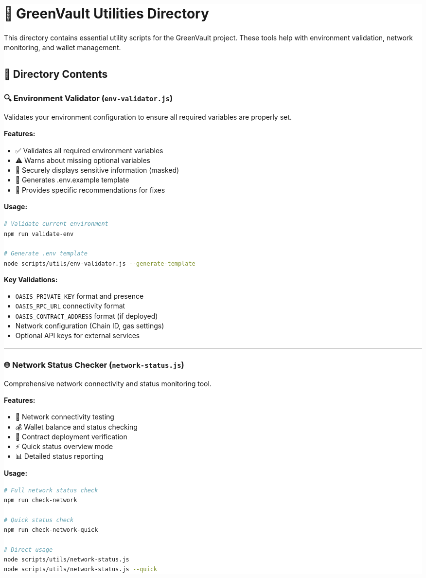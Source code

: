 # 🔧 GreenVault Utilities Directory

This directory contains essential utility scripts for the GreenVault project. These tools help with environment validation, network monitoring, and wallet management.

## 📁 Directory Contents

### 🔍 **Environment Validator** (`env-validator.js`)
Validates your environment configuration to ensure all required variables are properly set.

**Features:**
- ✅ Validates all required environment variables
- ⚠️ Warns about missing optional variables  
- 🔐 Securely displays sensitive information (masked)
- 📄 Generates .env.example template
- 🎯 Provides specific recommendations for fixes

**Usage:**
```bash
# Validate current environment
npm run validate-env

# Generate .env template
node scripts/utils/env-validator.js --generate-template
```

**Key Validations:**
- `OASIS_PRIVATE_KEY` format and presence
- `OASIS_RPC_URL` connectivity format
- `OASIS_CONTRACT_ADDRESS` format (if deployed)
- Network configuration (Chain ID, gas settings)
- Optional API keys for external services

---

### 🌐 **Network Status Checker** (`network-status.js`)
Comprehensive network connectivity and status monitoring tool.

**Features:**
- 🔗 Network connectivity testing
- 💰 Wallet balance and status checking
- 📄 Contract deployment verification
- ⚡ Quick status overview mode
- 📊 Detailed status reporting

**Usage:**
```bash
# Full network status check
npm run check-network

# Quick status check
npm run check-network-quick

# Direct usage
node scripts/utils/network-status.js
node scripts/utils/network-status.js --quick
```
